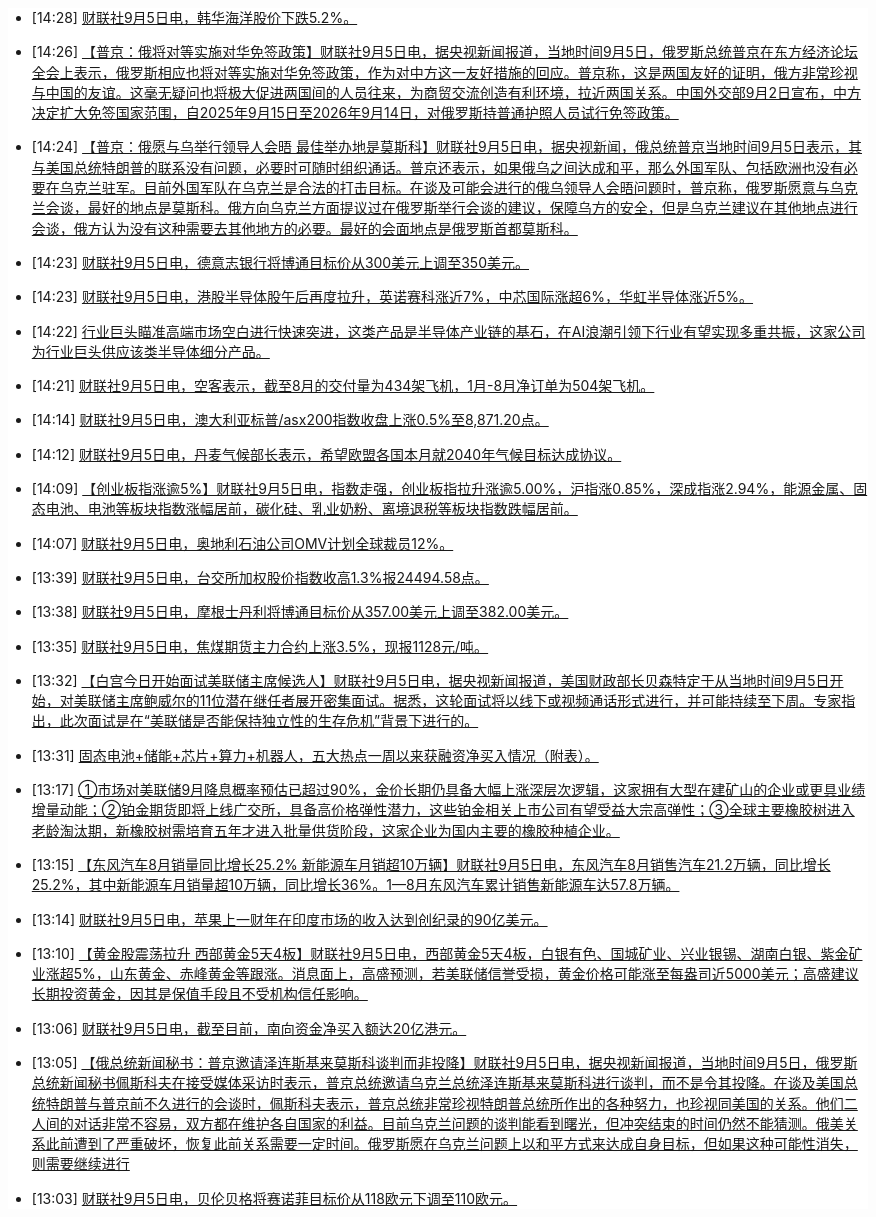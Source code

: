  - [14:28] [财联社9月5日电，韩华海洋股价下跌5.2%。](https://www.cls.cn/detail/2136622)

  - [14:26] [【普京：俄将对等实施对华免签政策】财联社9月5日电，据央视新闻报道，当地时间9月5日，俄罗斯总统普京在东方经济论坛全会上表示，俄罗斯相应也将对等实施对华免签政策，作为对中方这一友好措施的回应。普京称，这是两国友好的证明，俄方非常珍视与中国的友谊。这毫无疑问也将极大促进两国间的人员往来，为商贸交流创造有利环境，拉近两国关系。中国外交部9月2日宣布，中方决定扩大免签国家范围，自2025年9月15日至2026年9月14日，对俄罗斯持普通护照人员试行免签政策。](https://www.cls.cn/detail/2136617)

  - [14:24] [【普京：俄愿与乌举行领导人会晤 最佳举办地是莫斯科】财联社9月5日电，据央视新闻，俄总统普京当地时间9月5日表示，其与美国总统特朗普的联系没有问题，必要时可随时组织通话。普京还表示，如果俄乌之间达成和平，那么外国军队、包括欧洲也没有必要在乌克兰驻军。目前外国军队在乌克兰是合法的打击目标。在谈及可能会进行的俄乌领导人会晤问题时，普京称，俄罗斯愿意与乌克兰会谈，最好的地点是莫斯科。俄方向乌克兰方面提议过在俄罗斯举行会谈的建议，保障乌方的安全，但是乌克兰建议在其他地点进行会谈，俄方认为没有这种需要去其他地方的必要。最好的会面地点是俄罗斯首都莫斯科。](https://www.cls.cn/detail/2136615)

  - [14:23] [财联社9月5日电，德意志银行将博通目标价从300美元上调至350美元。](https://www.cls.cn/detail/2136612)

  - [14:23] [财联社9月5日电，港股半导体股午后再度拉升，英诺赛科涨近7%，中芯国际涨超6%，华虹半导体涨近5%。](https://www.cls.cn/detail/2136610)

  - [14:22] [行业巨头瞄准高端市场空白进行快速突进，这类产品是半导体产业链的基石，在AI浪潮引领下行业有望实现多重共振，这家公司为行业巨头供应该类半导体细分产品。](https://www.cls.cn/detail/2136594)

  - [14:21] [财联社9月5日电，空客表示，截至8月的交付量为434架飞机，1月-8月净订单为504架飞机。](https://www.cls.cn/detail/2136609)

  - [14:14] [财联社9月5日电，澳大利亚标普/asx200指数收盘上涨0.5%至8,871.20点。](https://www.cls.cn/detail/2136602)

  - [14:12] [财联社9月5日电，丹麦气候部长表示，希望欧盟各国本月就2040年气候目标达成协议。](https://www.cls.cn/detail/2136597)

  - [14:09] [【创业板指涨逾5%】财联社9月5日电，指数走强，创业板指拉升涨逾5.00%，沪指涨0.85%，深成指涨2.94%，能源金属、固态电池、电池等板块指数涨幅居前，碳化硅、乳业奶粉、离境退税等板块指数跌幅居前。](https://www.cls.cn/detail/2136576)

  - [14:07] [财联社9月5日电，奥地利石油公司OMV计划全球裁员12%。](https://www.cls.cn/detail/2136584)

  - [13:39] [财联社9月5日电，台交所加权股价指数收高1.3%报24494.58点。](https://www.cls.cn/detail/2136544)

  - [13:38] [财联社9月5日电，摩根士丹利将博通目标价从357.00美元上调至382.00美元。](https://www.cls.cn/detail/2136545)

  - [13:35] [财联社9月5日电，焦煤期货主力合约上涨3.5%，现报1128元/吨。](https://www.cls.cn/detail/2136543)

  - [13:32] [【白宫今日开始面试美联储主席候选人】财联社9月5日电，据央视新闻报道，美国财政部长贝森特定于从当地时间9月5日开始，对美联储主席鲍威尔的11位潜在继任者展开密集面试。据悉，这轮面试将以线下或视频通话形式进行，并可能持续至下周。专家指出，此次面试是在“美联储是否能保持独立性的生存危机”背景下进行的。](https://www.cls.cn/detail/2136541)

  - [13:31] [固态电池+储能+芯片+算力+机器人，五大热点一周以来获融资净买入情况（附表）。](https://www.cls.cn/detail/2136070)

  - [13:17] [①市场对美联储9月降息概率预估已超过90%，金价长期仍具备大幅上涨深层次逻辑，这家拥有大型在建矿山的企业或更具业绩增量动能；②铂金期货即将上线广交所，具备高价格弹性潜力，这些铂金相关上市公司有望受益大宗高弹性；③全球主要橡胶树进入老龄淘汰期，新橡胶树需培育五年才进入批量供货阶段，这家企业为国内主要的橡胶种植企业。](https://www.cls.cn/detail/2136464)

  - [13:15] [【东风汽车8月销量同比增长25.2% 新能源车月销超10万辆】财联社9月5日电，东风汽车8月销售汽车21.2万辆，同比增长25.2%，其中新能源车月销量超10万辆，同比增长36%。1—8月东风汽车累计销售新能源车达57.8万辆。](https://www.cls.cn/detail/2136529)

  - [13:14] [财联社9月5日电，苹果上一财年在印度市场的收入达到创纪录的90亿美元。](https://www.cls.cn/detail/2136528)

  - [13:10] [【黄金股震荡拉升 西部黄金5天4板】财联社9月5日电，西部黄金5天4板，白银有色、国城矿业、兴业银锡、湖南白银、紫金矿业涨超5%，山东黄金、赤峰黄金等跟涨。消息面上，高盛预测，若美联储信誉受损，黄金价格可能涨至每盎司近5000美元；高盛建议长期投资黄金，因其是保值手段且不受机构信任影响。](https://www.cls.cn/detail/2136525)

  - [13:06] [财联社9月5日电，截至目前，南向资金净买入额达20亿港元。](https://www.cls.cn/detail/2136524)

  - [13:05] [【俄总统新闻秘书：普京邀请泽连斯基来莫斯科谈判而非投降】财联社9月5日电，据央视新闻报道，当地时间9月5日，俄罗斯总统新闻秘书佩斯科夫在接受媒体采访时表示，普京总统邀请乌克兰总统泽连斯基来莫斯科进行谈判，而不是令其投降。在谈及美国总统特朗普与普京前不久进行的会谈时，佩斯科夫表示，普京总统非常珍视特朗普总统所作出的各种努力，也珍视同美国的关系。他们二人间的对话非常不容易，双方都在维护各自国家的利益。目前乌克兰问题的谈判能看到曙光，但冲突结束的时间仍然不能猜测。俄美关系此前遭到了严重破坏，恢复此前关系需要一定时间。俄罗斯愿在乌克兰问题上以和平方式来达成自身目标，但如果这种可能性消失，则需要继续进行](https://www.cls.cn/detail/2136523)

  - [13:03] [财联社9月5日电，贝伦贝格将赛诺菲目标价从118欧元下调至110欧元。](https://www.cls.cn/detail/2136521)
